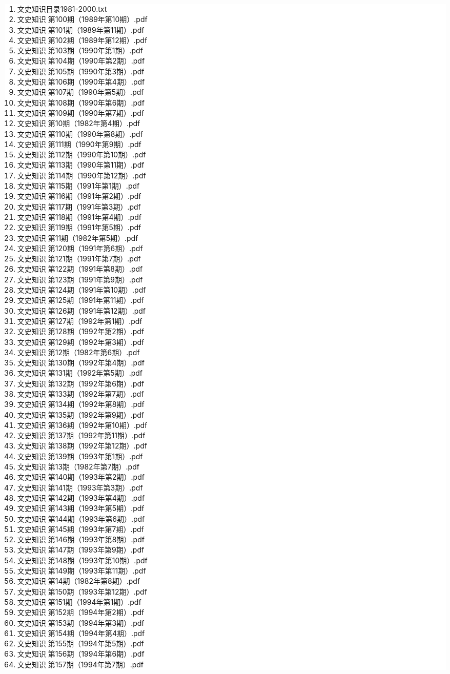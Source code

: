 1. 文史知识目录1981-2000.txt  
1. 文史知识 第100期（1989年第10期）.pdf  
1. 文史知识 第101期（1989年第11期）.pdf  
1. 文史知识 第102期（1989年第12期）.pdf  
1. 文史知识 第103期（1990年第1期）.pdf  
1. 文史知识 第104期（1990年第2期）.pdf  
1. 文史知识 第105期（1990年第3期）.pdf  
1. 文史知识 第106期（1990年第4期）.pdf  
1. 文史知识 第107期（1990年第5期）.pdf  
1. 文史知识 第108期（1990年第6期）.pdf  
1. 文史知识 第109期（1990年第7期）.pdf  
1. 文史知识 第10期（1982年第4期）.pdf  
1. 文史知识 第110期（1990年第8期）.pdf  
1. 文史知识 第111期（1990年第9期）.pdf  
1. 文史知识 第112期（1990年第10期）.pdf  
1. 文史知识 第113期（1990年第11期）.pdf  
1. 文史知识 第114期（1990年第12期）.pdf  
1. 文史知识 第115期（1991年第1期）.pdf  
1. 文史知识 第116期（1991年第2期）.pdf  
1. 文史知识 第117期（1991年第3期）.pdf  
1. 文史知识 第118期（1991年第4期）.pdf  
1. 文史知识 第119期（1991年第5期）.pdf  
1. 文史知识 第11期（1982年第5期）.pdf  
1. 文史知识 第120期（1991年第6期）.pdf  
1. 文史知识 第121期（1991年第7期）.pdf  
1. 文史知识 第122期（1991年第8期）.pdf  
1. 文史知识 第123期（1991年第9期）.pdf  
1. 文史知识 第124期（1991年第10期）.pdf  
1. 文史知识 第125期（1991年第11期）.pdf  
1. 文史知识 第126期（1991年第12期）.pdf  
1. 文史知识 第127期（1992年第1期）.pdf  
1. 文史知识 第128期（1992年第2期）.pdf  
1. 文史知识 第129期（1992年第3期）.pdf  
1. 文史知识 第12期（1982年第6期）.pdf  
1. 文史知识 第130期（1992年第4期）.pdf  
1. 文史知识 第131期（1992年第5期）.pdf  
1. 文史知识 第132期（1992年第6期）.pdf  
1. 文史知识 第133期（1992年第7期）.pdf  
1. 文史知识 第134期（1992年第8期）.pdf  
1. 文史知识 第135期（1992年第9期）.pdf  
1. 文史知识 第136期（1992年第10期）.pdf  
1. 文史知识 第137期（1992年第11期）.pdf  
1. 文史知识 第138期（1992年第12期）.pdf  
1. 文史知识 第139期（1993年第1期）.pdf  
1. 文史知识 第13期（1982年第7期）.pdf  
1. 文史知识 第140期（1993年第2期）.pdf  
1. 文史知识 第141期（1993年第3期）.pdf  
1. 文史知识 第142期（1993年第4期）.pdf  
1. 文史知识 第143期（1993年第5期）.pdf  
1. 文史知识 第144期（1993年第6期）.pdf  
1. 文史知识 第145期（1993年第7期）.pdf  
1. 文史知识 第146期（1993年第8期）.pdf  
1. 文史知识 第147期（1993年第9期）.pdf  
1. 文史知识 第148期（1993年第10期）.pdf  
1. 文史知识 第149期（1993年第11期）.pdf  
1. 文史知识 第14期（1982年第8期）.pdf  
1. 文史知识 第150期（1993年第12期）.pdf  
1. 文史知识 第151期（1994年第1期）.pdf  
1. 文史知识 第152期（1994年第2期）.pdf  
1. 文史知识 第153期（1994年第3期）.pdf  
1. 文史知识 第154期（1994年第4期）.pdf  
1. 文史知识 第155期（1994年第5期）.pdf  
1. 文史知识 第156期（1994年第6期）.pdf  
1. 文史知识 第157期（1994年第7期）.pdf  